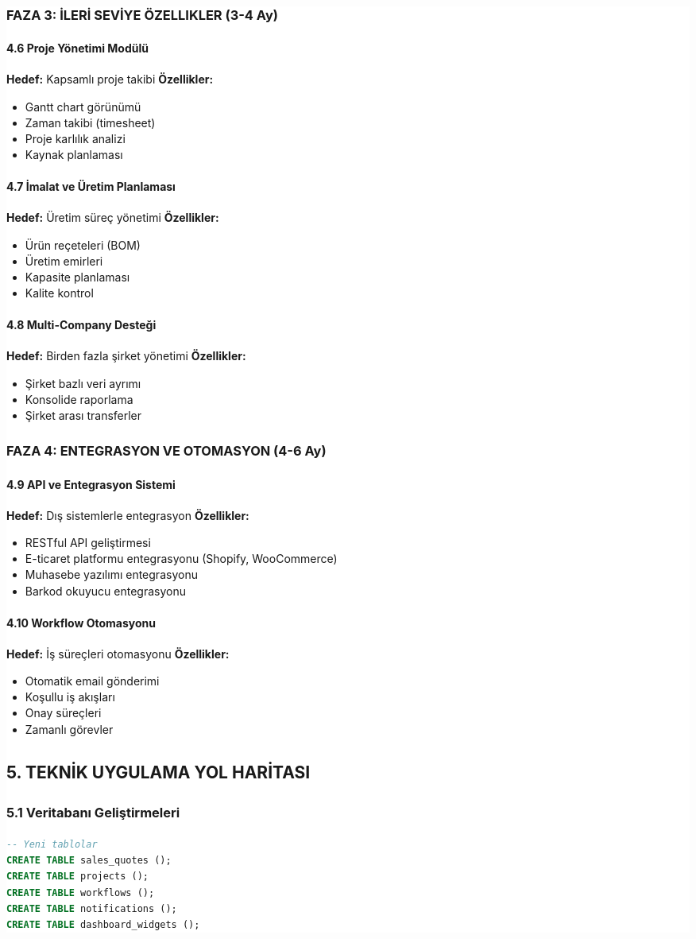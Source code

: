 ### FAZA 3: İLERİ SEVİYE ÖZELLIKLER (3-4 Ay)

#### 4.6 Proje Yönetimi Modülü
**Hedef:** Kapsamlı proje takibi
**Özellikler:**
- Gantt chart görünümü
- Zaman takibi (timesheet)
- Proje karlılık analizi
- Kaynak planlaması

#### 4.7 İmalat ve Üretim Planlaması
**Hedef:** Üretim süreç yönetimi
**Özellikler:**
- Ürün reçeteleri (BOM)
- Üretim emirleri
- Kapasite planlaması
- Kalite kontrol

#### 4.8 Multi-Company Desteği
**Hedef:** Birden fazla şirket yönetimi
**Özellikler:**
- Şirket bazlı veri ayrımı
- Konsolide raporlama
- Şirket arası transferler

### FAZA 4: ENTEGRASYON VE OTOMASYON (4-6 Ay)

#### 4.9 API ve Entegrasyon Sistemi
**Hedef:** Dış sistemlerle entegrasyon
**Özellikler:**
- RESTful API geliştirmesi
- E-ticaret platformu entegrasyonu (Shopify, WooCommerce)
- Muhasebe yazılımı entegrasyonu
- Barkod okuyucu entegrasyonu

#### 4.10 Workflow Otomasyonu
**Hedef:** İş süreçleri otomasyonu
**Özellikler:**
- Otomatik email gönderimi
- Koşullu iş akışları
- Onay süreçleri
- Zamanlı görevler

## 5. TEKNİK UYGULAMA YOL HARİTASI

### 5.1 Veritabanı Geliştirmeleri
```sql
-- Yeni tablolar
CREATE TABLE sales_quotes ();
CREATE TABLE projects ();
CREATE TABLE workflows ();
CREATE TABLE notifications ();
CREATE TABLE dashboard_widgets ();
```
